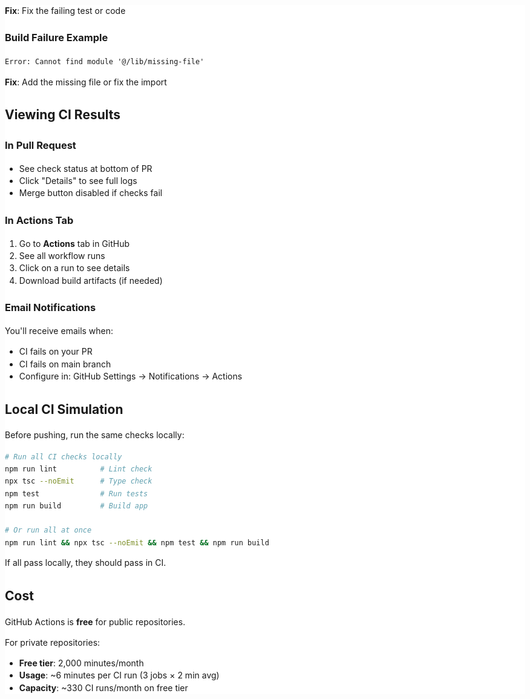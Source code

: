 **Fix**: Fix the failing test or code

### Build Failure Example
```
Error: Cannot find module '@/lib/missing-file'
```

**Fix**: Add the missing file or fix the import

## Viewing CI Results

### In Pull Request
- See check status at bottom of PR
- Click "Details" to see full logs
- Merge button disabled if checks fail

### In Actions Tab
1. Go to **Actions** tab in GitHub
2. See all workflow runs
3. Click on a run to see details
4. Download build artifacts (if needed)

### Email Notifications
You'll receive emails when:
- CI fails on your PR
- CI fails on main branch
- Configure in: GitHub Settings → Notifications → Actions

## Local CI Simulation

Before pushing, run the same checks locally:

```bash
# Run all CI checks locally
npm run lint          # Lint check
npx tsc --noEmit      # Type check
npm test              # Run tests
npm run build         # Build app

# Or run all at once
npm run lint && npx tsc --noEmit && npm test && npm run build
```

If all pass locally, they should pass in CI.

## Cost

GitHub Actions is **free** for public repositories.

For private repositories:
- **Free tier**: 2,000 minutes/month
- **Usage**: ~6 minutes per CI run (3 jobs × 2 min avg)
- **Capacity**: ~330 CI runs/month on free tier
